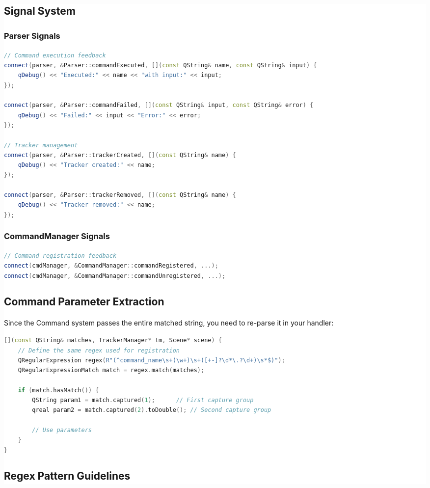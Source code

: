 ## Signal System

### Parser Signals
```cpp
// Command execution feedback
connect(parser, &Parser::commandExecuted, [](const QString& name, const QString& input) {
    qDebug() << "Executed:" << name << "with input:" << input;
});

connect(parser, &Parser::commandFailed, [](const QString& input, const QString& error) {
    qDebug() << "Failed:" << input << "Error:" << error;
});

// Tracker management
connect(parser, &Parser::trackerCreated, [](const QString& name) {
    qDebug() << "Tracker created:" << name;
});

connect(parser, &Parser::trackerRemoved, [](const QString& name) {
    qDebug() << "Tracker removed:" << name;
});
```

### CommandManager Signals
```cpp
// Command registration feedback
connect(cmdManager, &CommandManager::commandRegistered, ...);
connect(cmdManager, &CommandManager::commandUnregistered, ...);
```

## Command Parameter Extraction

Since the Command system passes the entire matched string, you need to re-parse it in your handler:

```cpp
[](const QString& matches, TrackerManager* tm, Scene* scene) {
    // Define the same regex used for registration
    QRegularExpression regex(R"(^command_name\s+(\w+)\s+([+-]?\d*\.?\d+)\s*$)");
    QRegularExpressionMatch match = regex.match(matches);
    
    if (match.hasMatch()) {
        QString param1 = match.captured(1);      // First capture group
        qreal param2 = match.captured(2).toDouble(); // Second capture group
        
        // Use parameters
    }
}
```

## Regex Pattern Guidelines
